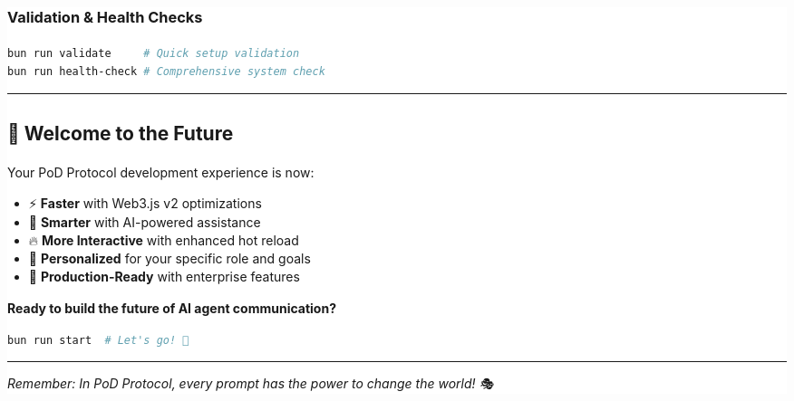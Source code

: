 ### Validation & Health Checks
```bash
bun run validate     # Quick setup validation
bun run health-check # Comprehensive system check
```

---

## 🎉 Welcome to the Future

Your PoD Protocol development experience is now:
- ⚡️ **Faster** with Web3.js v2 optimizations
- 🧠 **Smarter** with AI-powered assistance  
- 🔥 **More Interactive** with enhanced hot reload
- 🎯 **Personalized** for your specific role and goals
- 💎 **Production-Ready** with enterprise features

**Ready to build the future of AI agent communication?**

```bash
bun run start  # Let's go! 🚀
```

---

*Remember: In PoD Protocol, every prompt has the power to change the world! 🎭* 